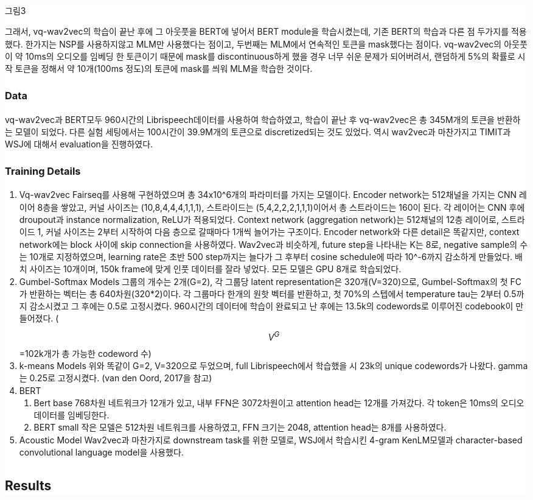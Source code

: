 그림3

그래서, vq-wav2vec의 학습이 끝난 후에 그 아웃풋을 BERT에 넣어서 BERT module을 학습시켰는데, 기존 BERT의 학습과 다른 점 두가지를 적용했다. 한가지는 NSP를 사용하지않고 MLM만 사용했다는 점이고, 두번째는 MLM에서 연속적인 토큰을 mask했다는 점이다. vq-wav2vec의 아웃풋이 약 10ms의 오디오를 임베딩 한 토큰이기 때문에 mask를 discontinuous하게 했을 경우 너무 쉬운 문제가 되어버려서, 랜덤하게 5%의 확률로 시작 토큰을 정해서 약 10개(100ms 정도)의 토큰에 mask를 씌워 MLM을 학습한 것이다.

### Data

vq-wav2vec과 BERT모두 960시간의 Librispeech데이터를 사용하여 학습하였고, 학습이 끝난 후 vq-wav2vec은 총 345M개의 토큰을 반환하는 모델이 되었다. 다른 실험 세팅에서는 100시간이 39.9M개의 토큰으로 discretized되는 것도 있었다. 역시 wav2vec과 마찬가지고 TIMIT과 WSJ에 대해서 evaluation을 진행하였다.

### Training Details

1. Vq-wav2vec
Fairseq를 사용해 구현하였으며 총 34x10^6개의 파라미터를 가지는 모델이다. Encoder network는 512채널을 가지는 CNN 레이어 8층을 쌓았고, 커널 사이즈는 (10,8,4,4,4,1,1,1), 스트라이드는 (5,4,2,2,2,1,1,1)이어서 총 스트라이드는 160이 된다. 각 레이어는 CNN 후에 droupout과 instance normalization, ReLU가 적용되었다. Context network (aggregation network)는 512채널의 12층 레이어로, 스트라이드 1, 커널 사이즈는 2부터 시작하여 다음 층으로 갈때마다 1개씩 늘어가는 구조이다. Encoder network와 다른 detail은 똑같지만, context network에는 block 사이에 skip connection을 사용하였다.
Wav2vec과 비슷하게, future step을 나타내는 K는 8로, negative sample의 수는 10개로 지정하였으며, learning rate은 초반 500 step까지는 늘다가 그 후부터 cosine schedule에 따라 10^-6까지 감소하게 만들었다. 배치 사이즈는 10개이며, 150k frame에 맞게 인풋 데이터를 잘라 넣었다. 모든 모델은 GPU 8개로 학습되었다.
2. Gumbel-Softmax Models
그룹의 개수는 2개(G=2), 각 그룹당 latent representation은 320개(V=320)으로, Gumbel-Softmax의 첫 FC가 반환하는 벡터는 총 640차원(320*2)이다. 각 그룹마다 한개의 원핫 벡터를 반환하고, 첫 70%의 스텝에서 temperature tau는 2부터 0.5까지 감소시켰고 그 후에는 0.5로 고정시켰다. 960시간의 데이터에 학습이 완료되고 난 후에는 13.5k의 codewords로 이루어진 codebook이 만들어졌다. ($$V^G$$=102k개가 총 가능한 codeword 수)
3. k-means Models
위와 똑같이 G=2, V=320으로 두었으며, full Librispeech에서 학습했을 시 23k의 unique codewords가 나왔다. gamma는 0.25로 고정시켰다. (van den Oord, 2017을 참고)
4. BERT
    1. Bert base
    768차원 네트워크가 12개가 있고, 내부 FFN은 3072차원이고 attention head는 12개를 가져갔다. 각 token은 10ms의 오디오 데이터를 임베딩한다.
    2. BERT small
    작은 모델은 512차원 네트워크를 사용하였고, FFN 크기는 2048, attention head는 8개를 사용하였다.
5. Acoustic Model
Wav2vec과 마찬가지로 downstream task를 위한 모델로, WSJ에서 학습시킨 4-gram KenLM모델과 character-based convolutional language model을 사용했다.

## Results
